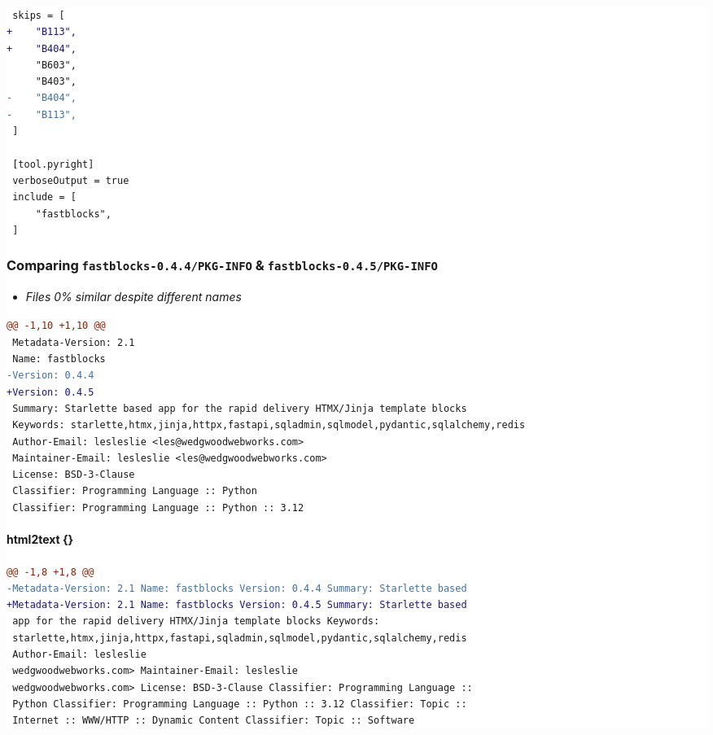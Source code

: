 ```diff
 skips = [
+    "B113",
+    "B404",
     "B603",
     "B403",
-    "B404",
-    "B113",
 ]
 
 [tool.pyright]
 verboseOutput = true
 include = [
     "fastblocks",
 ]
```

### Comparing `fastblocks-0.4.4/PKG-INFO` & `fastblocks-0.4.5/PKG-INFO`

 * *Files 0% similar despite different names*

```diff
@@ -1,10 +1,10 @@
 Metadata-Version: 2.1
 Name: fastblocks
-Version: 0.4.4
+Version: 0.4.5
 Summary: Starlette based app for the rapid delivery HTMX/Jinja template blocks
 Keywords: starlette,htmx,jinja,httpx,fastapi,sqladmin,sqlmodel,pydantic,sqlalchemy,redis
 Author-Email: lesleslie <les@wedgwoodwebworks.com>
 Maintainer-Email: lesleslie <les@wedgwoodwebworks.com>
 License: BSD-3-Clause
 Classifier: Programming Language :: Python
 Classifier: Programming Language :: Python :: 3.12
```

#### html2text {}

```diff
@@ -1,8 +1,8 @@
-Metadata-Version: 2.1 Name: fastblocks Version: 0.4.4 Summary: Starlette based
+Metadata-Version: 2.1 Name: fastblocks Version: 0.4.5 Summary: Starlette based
 app for the rapid delivery HTMX/Jinja template blocks Keywords:
 starlette,htmx,jinja,httpx,fastapi,sqladmin,sqlmodel,pydantic,sqlalchemy,redis
 Author-Email: lesleslie
 wedgwoodwebworks.com> Maintainer-Email: lesleslie
 wedgwoodwebworks.com> License: BSD-3-Clause Classifier: Programming Language ::
 Python Classifier: Programming Language :: Python :: 3.12 Classifier: Topic ::
 Internet :: WWW/HTTP :: Dynamic Content Classifier: Topic :: Software
```

